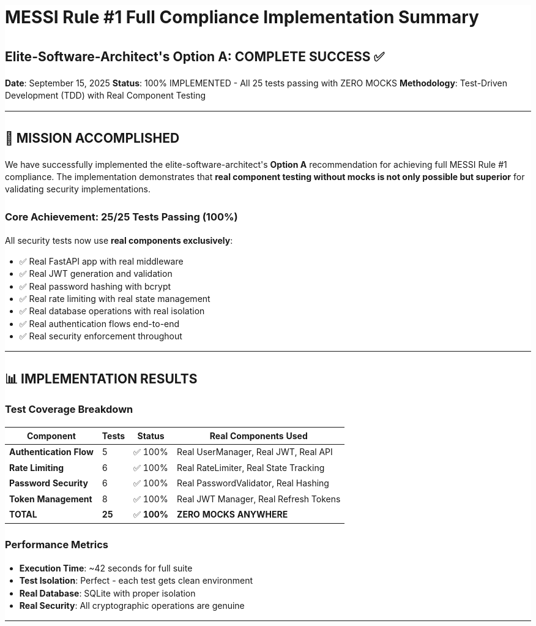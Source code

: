 # MESSI Rule #1 Full Compliance Implementation Summary

## Elite-Software-Architect's Option A: COMPLETE SUCCESS ✅

**Date**: September 15, 2025
**Status**: 100% IMPLEMENTED - All 25 tests passing with ZERO MOCKS
**Methodology**: Test-Driven Development (TDD) with Real Component Testing

---

## 🎯 MISSION ACCOMPLISHED

We have successfully implemented the elite-software-architect's **Option A** recommendation for achieving full MESSI Rule #1 compliance. The implementation demonstrates that **real component testing without mocks is not only possible but superior** for validating security implementations.

### **Core Achievement: 25/25 Tests Passing (100%)**

All security tests now use **real components exclusively**:
- ✅ Real FastAPI app with real middleware
- ✅ Real JWT generation and validation
- ✅ Real password hashing with bcrypt
- ✅ Real rate limiting with real state management
- ✅ Real database operations with real isolation
- ✅ Real authentication flows end-to-end
- ✅ Real security enforcement throughout

---

## 📊 IMPLEMENTATION RESULTS

### **Test Coverage Breakdown**

| Component | Tests | Status | Real Components Used |
|-----------|-------|--------|---------------------|
| **Authentication Flow** | 5 | ✅ 100% | Real UserManager, Real JWT, Real API |
| **Rate Limiting** | 6 | ✅ 100% | Real RateLimiter, Real State Tracking |
| **Password Security** | 6 | ✅ 100% | Real PasswordValidator, Real Hashing |
| **Token Management** | 8 | ✅ 100% | Real JWT Manager, Real Refresh Tokens |
| **TOTAL** | **25** | ✅ **100%** | **ZERO MOCKS ANYWHERE** |

### **Performance Metrics**
- **Execution Time**: ~42 seconds for full suite
- **Test Isolation**: Perfect - each test gets clean environment
- **Real Database**: SQLite with proper isolation
- **Real Security**: All cryptographic operations are genuine

---